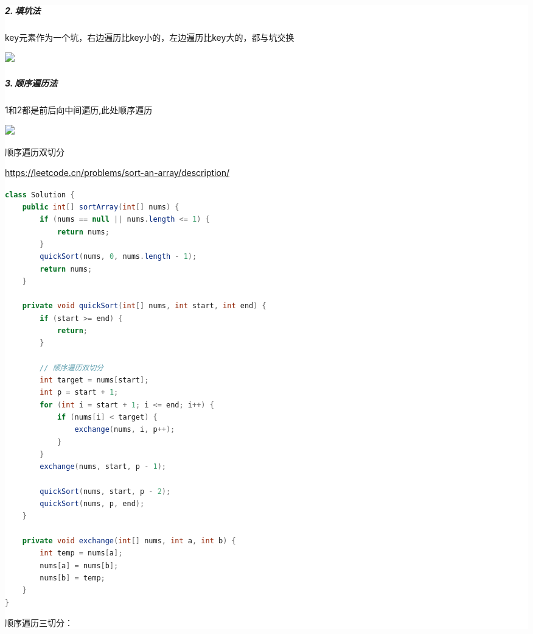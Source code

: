 ##### 2. 填坑法

key元素作为一个坑，右边遍历比key小的，左边遍历比key大的，都与坑交换

![](https://raw.githubusercontent.com/humingk/resource/master/image/2019/sort_quick_partition2.png)

##### 3. 顺序遍历法

1和2都是前后向中间遍历,此处顺序遍历

![](https://raw.githubusercontent.com/humingk/resource/master/image/2019/sort_quick_partition3.png)

顺序遍历双切分

https://leetcode.cn/problems/sort-an-array/description/

```java
class Solution {
    public int[] sortArray(int[] nums) {
        if (nums == null || nums.length <= 1) {
            return nums;
        }
        quickSort(nums, 0, nums.length - 1);
        return nums;
    }

    private void quickSort(int[] nums, int start, int end) {
        if (start >= end) {
            return;
        }

        // 顺序遍历双切分
        int target = nums[start];
        int p = start + 1;
        for (int i = start + 1; i <= end; i++) {
            if (nums[i] < target) {
                exchange(nums, i, p++);
            }
        }
        exchange(nums, start, p - 1);

        quickSort(nums, start, p - 2);
        quickSort(nums, p, end);
    }

    private void exchange(int[] nums, int a, int b) {
        int temp = nums[a];
        nums[a] = nums[b];
        nums[b] = temp;
    }
}
```

顺序遍历三切分：
